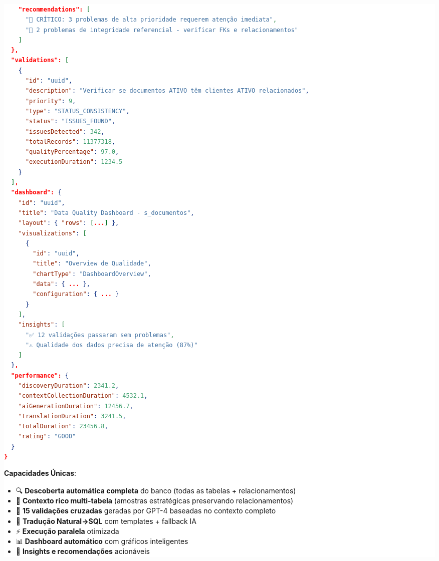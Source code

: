 ```json
    "recommendations": [
      "🚨 CRÍTICO: 3 problemas de alta prioridade requerem atenção imediata",
      "🔗 2 problemas de integridade referencial - verificar FKs e relacionamentos"
    ]
  },
  "validations": [
    {
      "id": "uuid",
      "description": "Verificar se documentos ATIVO têm clientes ATIVO relacionados",
      "priority": 9,
      "type": "STATUS_CONSISTENCY",
      "status": "ISSUES_FOUND",
      "issuesDetected": 342,
      "totalRecords": 11377318,
      "qualityPercentage": 97.0,
      "executionDuration": 1234.5
    }
  ],
  "dashboard": {
    "id": "uuid",
    "title": "Data Quality Dashboard - s_documentos",
    "layout": { "rows": [...] },
    "visualizations": [
      {
        "id": "uuid",
        "title": "Overview de Qualidade",
        "chartType": "DashboardOverview",
        "data": { ... },
        "configuration": { ... }
      }
    ],
    "insights": [
      "✅ 12 validações passaram sem problemas",
      "⚠️ Qualidade dos dados precisa de atenção (87%)"
    ]
  },
  "performance": {
    "discoveryDuration": 2341.2,
    "contextCollectionDuration": 4532.1,
    "aiGenerationDuration": 12456.7,
    "translationDuration": 3241.5,
    "totalDuration": 23456.8,
    "rating": "GOOD"
  }
}
```

**Capacidades Únicas**:
- 🔍 **Descoberta automática completa** do banco (todas as tabelas + relacionamentos)
- 🧠 **Contexto rico multi-tabela** (amostras estratégicas preservando relacionamentos)
- 🤖 **15 validações cruzadas** geradas por GPT-4 baseadas no contexto completo
- 🔄 **Tradução Natural→SQL** com templates + fallback IA
- ⚡ **Execução paralela** otimizada
- 📊 **Dashboard automático** com gráficos inteligentes
- 🎯 **Insights e recomendações** acionáveis
